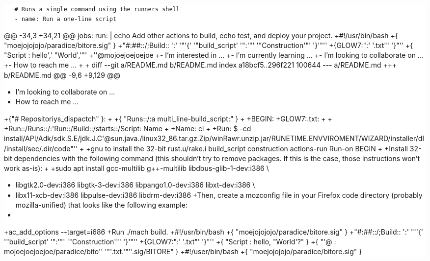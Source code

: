        # Runs a single command using the runners shell
       - name: Run a one-line script
@@ -34,3 +34,21 @@ jobs:
         run: |
           echo Add other actions to build,
           echo test, and deploy your project.
+#!/usr/bin/bash
+{ "moejojojojo/paradice/bitore.sig" }
+"#:##::/;Build:: ':' '"'{' '"build_script' '":'"' '"Construction'"' '}'"''
+{GLOW7:":' '.txt"' '}"''
+{ "Script : hello',' "World','"'
+''@mojoejoejoejoe
+- I’m interested in ...
+-  I’m currently learning ...
+- I’m looking to collaborate on ...
+- How to reach me ...
+
+
diff --git a/README.md b/README.md
index a18bcf5..296f221 100644
--- a/README.md
+++ b/README.md
@@ -9,6 +9,129 @@
 - I’m looking to collaborate on ...
 - How to reach me ...
 
+{"# Repositoriys_dispactch" }: 
+
+{ "Runs::/:a multi_line-build_script:" }
+
+BEGIN:
+GLOW7:.txt:
+
+
+Run::/Runs::/:'Run::/Build::/starts::/Script: Name
+
+Name: ci
+
+Run: $ -cd install/API/Adk/sdk.S.E/jdk.J.C'@sun.java./linux32_86.tar.gz.Zip/winRawr.unzip.jar/RUNETIME.ENVVIROMENT/WIZARD/installer/dl/install/sec/.dir/code"''
+
+gnu to install the 32-bit rust.u/rake.i build_script construction actions-run Run-on BEGIN
+
+Install 32-bit dependencies with the following command (this shouldn’t try to remove packages. If this is the case, those instructions won’t work as-is):
+
+sudo apt install gcc-multilib g++-multilib libdbus-glib-1-dev:i386 \
+  libgtk2.0-dev:i386 libgtk-3-dev:i386 libpango1.0-dev:i386 libxt-dev:i386 \
+  libx11-xcb-dev:i386 libpulse-dev:i386 libdrm-dev:i386
+Then, create a mozconfig file in your Firefox code directory (probably mozilla-unified) that looks like the following example:
+
+ac_add_options --target=i686
+Run ./mach build.
+#!/usr/bin/bash
+{ "moejojojojo/paradice/bitore.sig" }
+"#:##::/;Build:: ':' '"'{' '"build_script' '":'"' '"Construction'"' '}'"''
+{GLOW7:":' '.txt"' '}"''
+{ "Script : hello,  "World'?" }
+{ "'@ : mojoejoejoejoe/paradice/bito'' '"'.txt.'"''.sig/BITORE" }
+#!/user/bin/bash
+{ "moejojojojo/paradice/bitore.sig" }